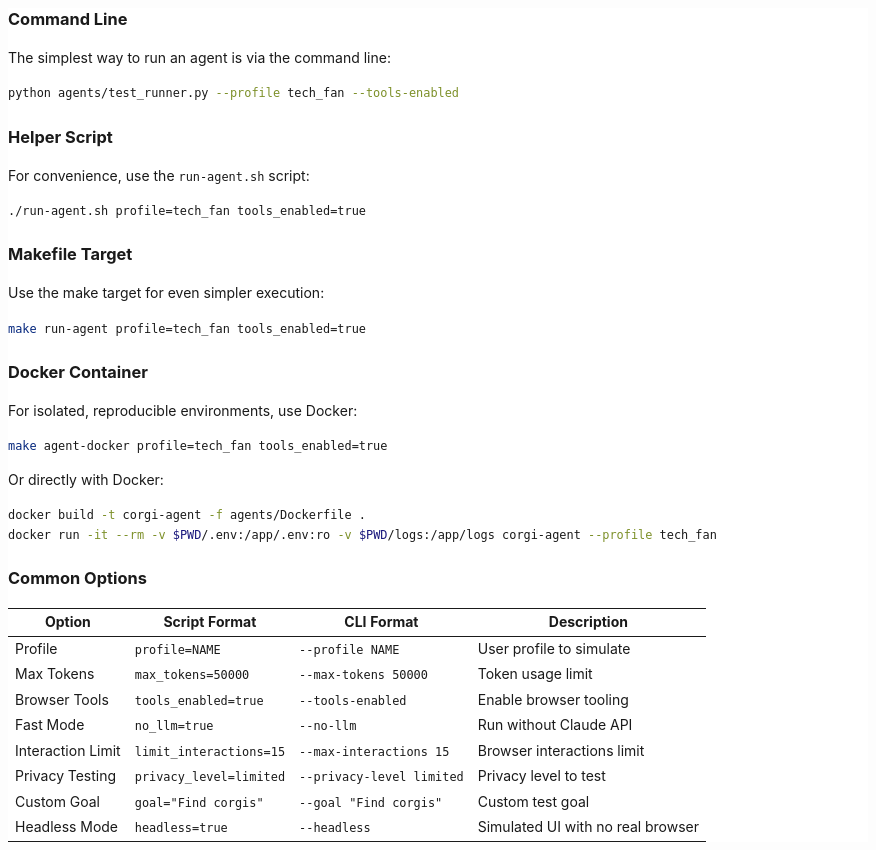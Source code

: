 ### Command Line

The simplest way to run an agent is via the command line:

```bash
python agents/test_runner.py --profile tech_fan --tools-enabled
```

### Helper Script

For convenience, use the `run-agent.sh` script:

```bash
./run-agent.sh profile=tech_fan tools_enabled=true
```

### Makefile Target

Use the make target for even simpler execution:

```bash
make run-agent profile=tech_fan tools_enabled=true
```

### Docker Container

For isolated, reproducible environments, use Docker:

```bash
make agent-docker profile=tech_fan tools_enabled=true
```

Or directly with Docker:

```bash
docker build -t corgi-agent -f agents/Dockerfile .
docker run -it --rm -v $PWD/.env:/app/.env:ro -v $PWD/logs:/app/logs corgi-agent --profile tech_fan
```

### Common Options

| Option | Script Format | CLI Format | Description |
|--------|---------------|------------|-------------|
| Profile | `profile=NAME` | `--profile NAME` | User profile to simulate |
| Max Tokens | `max_tokens=50000` | `--max-tokens 50000` | Token usage limit |
| Browser Tools | `tools_enabled=true` | `--tools-enabled` | Enable browser tooling |
| Fast Mode | `no_llm=true` | `--no-llm` | Run without Claude API |
| Interaction Limit | `limit_interactions=15` | `--max-interactions 15` | Browser interactions limit |
| Privacy Testing | `privacy_level=limited` | `--privacy-level limited` | Privacy level to test |
| Custom Goal | `goal="Find corgis"` | `--goal "Find corgis"` | Custom test goal |
| Headless Mode | `headless=true` | `--headless` | Simulated UI with no real browser |
